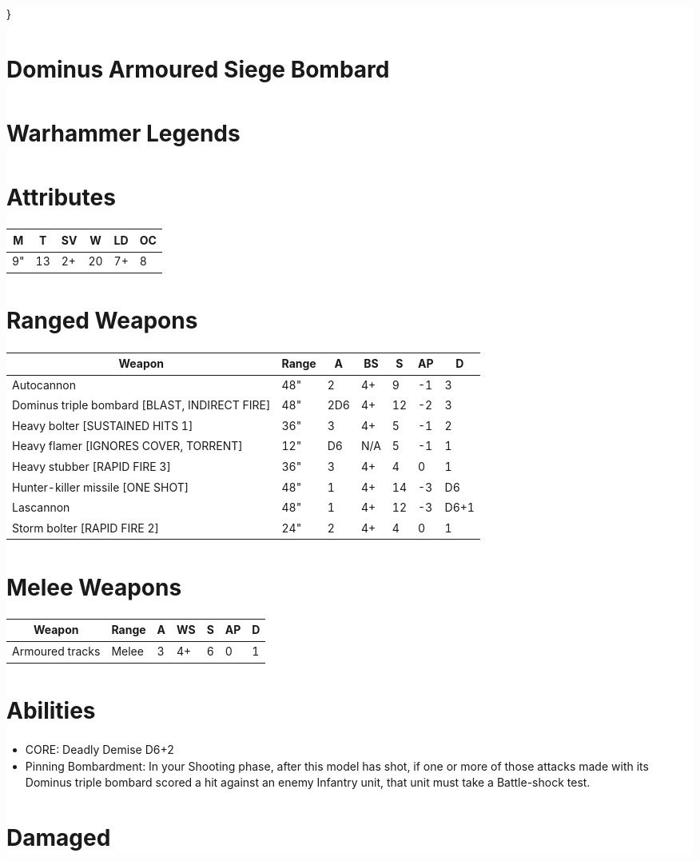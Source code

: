 }

# Dominus Armoured Siege Bombard

# Warhammer Legends

# Attributes

|M|T|SV|W|LD|OC|
|---|---|---|---|---|---|
|9"|13|2+|20|7+|8|

# Ranged Weapons

|Weapon|Range|A|BS|S|AP|D|
|---|---|---|---|---|---|---|
|Autocannon|48"|2|4+|9|-1|3|
|Dominus triple bombard [BLAST, INDIRECT FIRE]|48"|2D6|4+|12|-2|3|
|Heavy bolter [SUSTAINED HITS 1]|36"|3|4+|5|-1|2|
|Heavy flamer [IGNORES COVER, TORRENT]|12"|D6|N/A|5|-1|1|
|Heavy stubber [RAPID FIRE 3]|36"|3|4+|4|0|1|
|Hunter-killer missile [ONE SHOT]|48"|1|4+|14|-3|D6|
|Lascannon|48"|1|4+|12|-3|D6+1|
|Storm bolter [RAPID FIRE 2]|24"|2|4+|4|0|1|

# Melee Weapons

|Weapon|Range|A|WS|S|AP|D|
|---|---|---|---|---|---|---|
|Armoured tracks|Melee|3|4+|6|0|1|

# Abilities

- CORE: Deadly Demise D6+2
- Pinning Bombardment: In your Shooting phase, after this model has shot, if one or more of those attacks made with its Dominus triple bombard scored a hit against an enemy Infantry unit, that unit must take a Battle-shock test.

# Damaged
